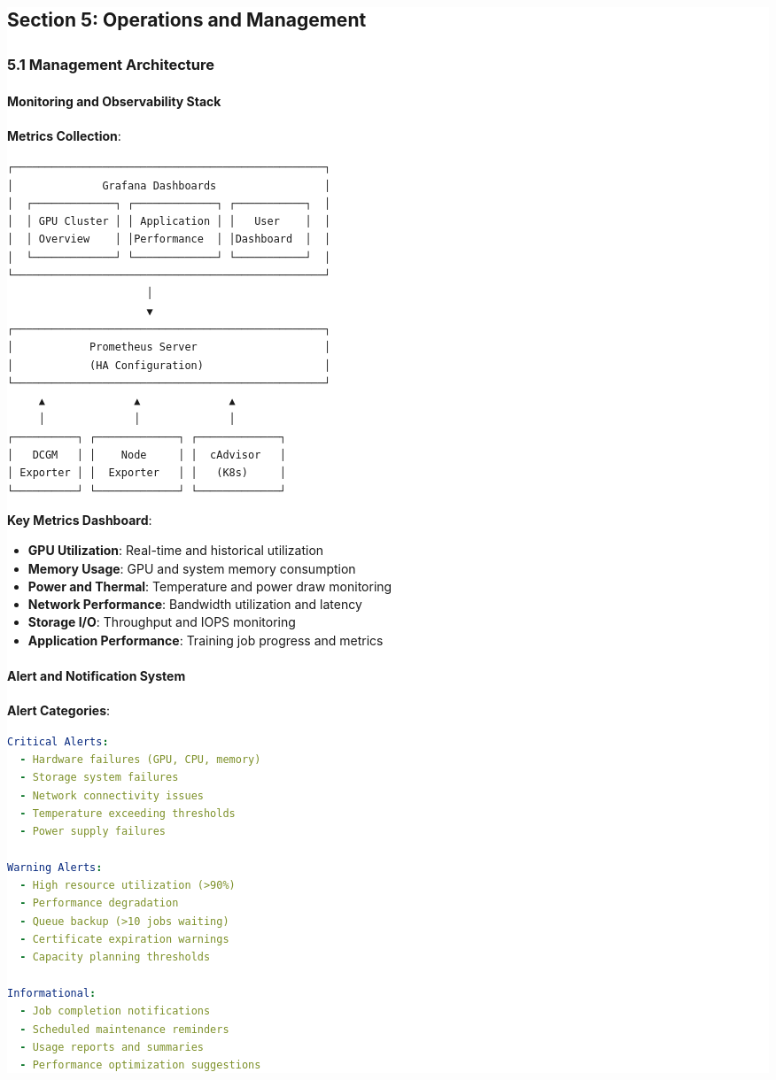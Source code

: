
## Section 5: Operations and Management

### 5.1 Management Architecture

#### Monitoring and Observability Stack

**Metrics Collection**:
```
┌─────────────────────────────────────────────────┐
│              Grafana Dashboards                 │
│  ┌─────────────┐ ┌─────────────┐ ┌───────────┐  │
│  │ GPU Cluster │ │ Application │ │   User    │  │
│  │ Overview    │ │Performance  │ │Dashboard  │  │
│  └─────────────┘ └─────────────┘ └───────────┘  │
└─────────────────────────────────────────────────┘
                      │
                      ▼
┌─────────────────────────────────────────────────┐
│            Prometheus Server                    │
│            (HA Configuration)                   │
└─────────────────────────────────────────────────┘
     ▲              ▲              ▲
     │              │              │
┌──────────┐ ┌─────────────┐ ┌─────────────┐
│   DCGM   │ │    Node     │ │  cAdvisor   │
│ Exporter │ │  Exporter   │ │   (K8s)     │
└──────────┘ └─────────────┘ └─────────────┘
```

**Key Metrics Dashboard**:
- **GPU Utilization**: Real-time and historical utilization
- **Memory Usage**: GPU and system memory consumption
- **Power and Thermal**: Temperature and power draw monitoring
- **Network Performance**: Bandwidth utilization and latency
- **Storage I/O**: Throughput and IOPS monitoring
- **Application Performance**: Training job progress and metrics

#### Alert and Notification System

**Alert Categories**:
```yaml
Critical Alerts:
  - Hardware failures (GPU, CPU, memory)
  - Storage system failures
  - Network connectivity issues
  - Temperature exceeding thresholds
  - Power supply failures

Warning Alerts:
  - High resource utilization (>90%)
  - Performance degradation
  - Queue backup (>10 jobs waiting)
  - Certificate expiration warnings
  - Capacity planning thresholds

Informational:
  - Job completion notifications
  - Scheduled maintenance reminders
  - Usage reports and summaries
  - Performance optimization suggestions
```
